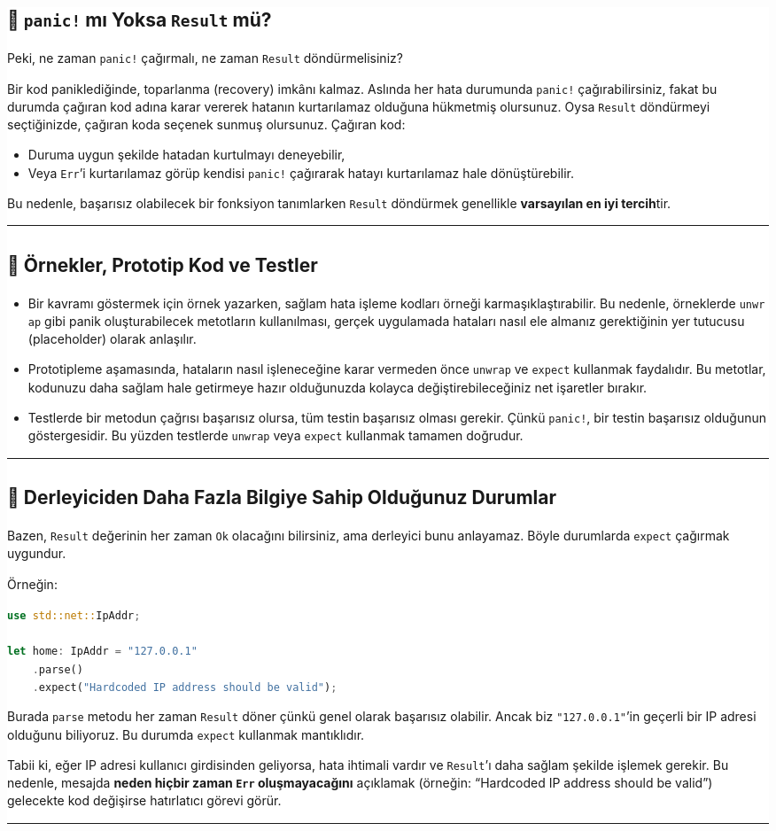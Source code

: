 ## 🤔 `panic!` mı Yoksa `Result` mü?

Peki, ne zaman `panic!` çağırmalı, ne zaman `Result` döndürmelisiniz?

Bir kod paniklediğinde, toparlanma (recovery) imkânı kalmaz. Aslında her hata durumunda `panic!` çağırabilirsiniz, fakat bu durumda çağıran kod adına karar vererek hatanın kurtarılamaz olduğuna hükmetmiş olursunuz. Oysa `Result` döndürmeyi seçtiğinizde, çağıran koda seçenek sunmuş olursunuz. Çağıran kod:

* Duruma uygun şekilde hatadan kurtulmayı deneyebilir,
* Veya `Err`’i kurtarılamaz görüp kendisi `panic!` çağırarak hatayı kurtarılamaz hale dönüştürebilir.

Bu nedenle, başarısız olabilecek bir fonksiyon tanımlarken `Result` döndürmek genellikle **varsayılan en iyi tercih**tir.

---

## 🧪 Örnekler, Prototip Kod ve Testler

* Bir kavramı göstermek için örnek yazarken, sağlam hata işleme kodları örneği karmaşıklaştırabilir. Bu nedenle, örneklerde `unwrap` gibi panik oluşturabilecek metotların kullanılması, gerçek uygulamada hataları nasıl ele almanız gerektiğinin yer tutucusu (placeholder) olarak anlaşılır.

* Prototipleme aşamasında, hataların nasıl işleneceğine karar vermeden önce `unwrap` ve `expect` kullanmak faydalıdır. Bu metotlar, kodunuzu daha sağlam hale getirmeye hazır olduğunuzda kolayca değiştirebileceğiniz net işaretler bırakır.

* Testlerde bir metodun çağrısı başarısız olursa, tüm testin başarısız olması gerekir. Çünkü `panic!`, bir testin başarısız olduğunun göstergesidir. Bu yüzden testlerde `unwrap` veya `expect` kullanmak tamamen doğrudur.

---

## 🧠 Derleyiciden Daha Fazla Bilgiye Sahip Olduğunuz Durumlar

Bazen, `Result` değerinin her zaman `Ok` olacağını bilirsiniz, ama derleyici bunu anlayamaz. Böyle durumlarda `expect` çağırmak uygundur.

Örneğin:

```rust
use std::net::IpAddr;

let home: IpAddr = "127.0.0.1"
    .parse()
    .expect("Hardcoded IP address should be valid");
```

Burada `parse` metodu her zaman `Result` döner çünkü genel olarak başarısız olabilir. Ancak biz `"127.0.0.1"`’in geçerli bir IP adresi olduğunu biliyoruz. Bu durumda `expect` kullanmak mantıklıdır.

Tabii ki, eğer IP adresi kullanıcı girdisinden geliyorsa, hata ihtimali vardır ve `Result`’ı daha sağlam şekilde işlemek gerekir. Bu nedenle, mesajda **neden hiçbir zaman `Err` oluşmayacağını** açıklamak (örneğin: “Hardcoded IP address should be valid”) gelecekte kod değişirse hatırlatıcı görevi görür.

---